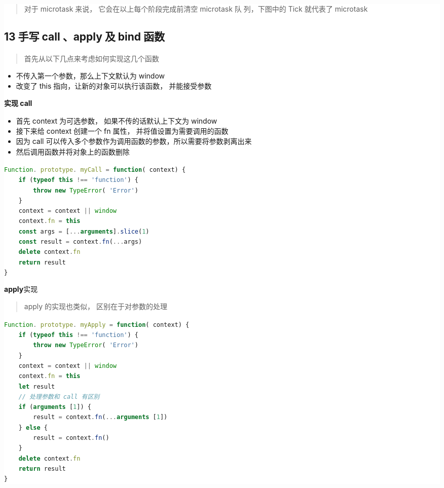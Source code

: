 > 对于 microtask 来说， 它会在以上每个阶段完成前清空 microtask 队
> 列，下图中的 Tick 就代表了 microtask



## 13 手写 call 、apply 及 bind 函数  

> 首先从以下⼏点来考虑如何实现这⼏个函数  

- 不传⼊第⼀个参数，那么上下文默认为 window
- 改变了 this 指向，让新的对象可以执⾏该函数， 并能接受参数

**实现 call**

- 首先 context 为可选参数， 如果不传的话默认上下文为 window
- 接下来给 context 创建⼀个 fn 属性， 并将值设置为需要调用的函数
- 因为 call 可以传⼊多个参数作为调用函数的参数，所以需要将参数剥离出来
- 然后调用函数并将对象上的函数删除  

```js
Function. prototype. myCall = function( context) {
    if (typeof this !== 'function') {
    	throw new TypeError( 'Error')
    } 
    context = context || window
    context.fn = this
    const args = [...arguments].slice(1)
    const result = context.fn(...args)
    delete context.fn
    return result
}
```

**apply**实现  

> apply 的实现也类似， 区别在于对参数的处理  

```js
Function. prototype. myApply = function( context) {
    if (typeof this !== 'function') {
    	throw new TypeError( 'Error')
    } 
    context = context || window
    context.fn = this
    let result
    // 处理参数和 call 有区别
    if (arguments [1]) {
    	result = context.fn(...arguments [1])
    } else {
    	result = context.fn()
    } 
    delete context.fn
    return result
}
```
